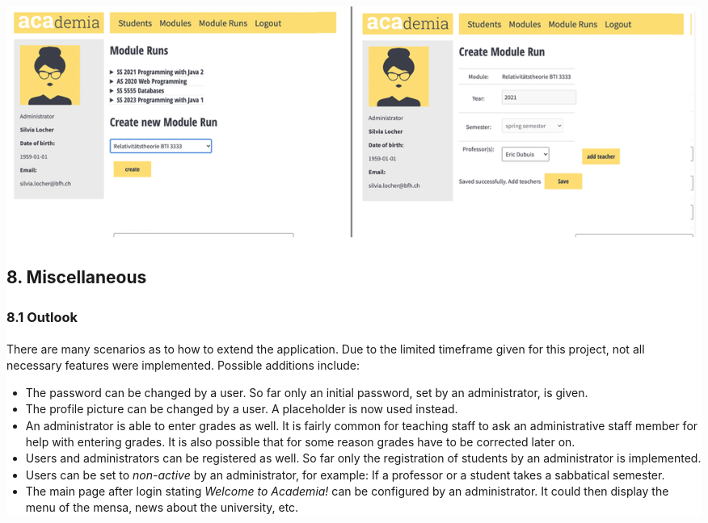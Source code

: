![Mock-up for the admin_view](..\images\admin_view3.png)

<div style="page-break-after: always"></div>
<div id="heading--8"/>

## 8. Miscellaneous

<div id="heading--8-1"/>

### 8.1 Outlook

There are many scenarios as to how to extend the application. Due to the limited timeframe given for this project, not all necessary features
were implemented. Possible additions include:

* The password can be changed by a user. So far only an initial password, set by an administrator, is given.
* The profile picture can be changed by a user. A placeholder is now used instead.
* An administrator is able to enter grades as well. It is fairly common for teaching staff to ask an administrative staff member for help with
  entering grades. It is also possible that for some reason grades have to be corrected later on.
* Users and administrators can be registered as well. So far only the registration of students by an administrator is implemented.
* Users can be set to _non-active_ by an administrator, for example: If a professor or a student takes a sabbatical semester.
* The main page after login stating _Welcome to Academia!_ can be configured by an administrator. It could then display the menu of the mensa, news about the
  university, etc.